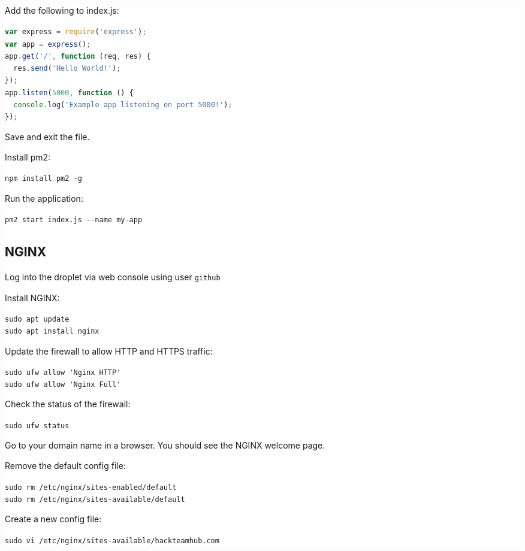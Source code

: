 Add the following to index.js:
```javascript
var express = require('express');
var app = express();
app.get('/', function (req, res) {
  res.send('Hello World!');
});
app.listen(5000, function () {
  console.log('Example app listening on port 5000!');
});
```

Save and exit the file.

Install pm2:
```shell
npm install pm2 -g
```

Run the application:
```shell
pm2 start index.js --name my-app
```


## NGINX
Log into the droplet via web console using user `github`

Install NGINX:
```shell
sudo apt update
sudo apt install nginx
```

Update the firewall to allow HTTP and HTTPS traffic:
```shell
sudo ufw allow 'Nginx HTTP'
sudo ufw allow 'Nginx Full'
``` 

Check the status of the firewall:
```shell
sudo ufw status
```

Go to your domain name in a browser. You should see the NGINX welcome page.


Remove the default config file:
```shell
sudo rm /etc/nginx/sites-enabled/default
sudo rm /etc/nginx/sites-available/default
```

Create a new config file:
```shell
sudo vi /etc/nginx/sites-available/hackteamhub.com
``` 
